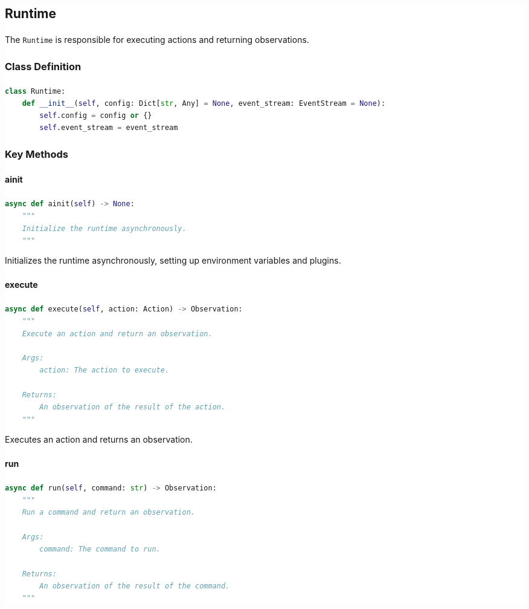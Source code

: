 ## Runtime

The `Runtime` is responsible for executing actions and returning observations.

### Class Definition

```python
class Runtime:
    def __init__(self, config: Dict[str, Any] = None, event_stream: EventStream = None):
        self.config = config or {}
        self.event_stream = event_stream
```

### Key Methods

#### ainit

```python
async def ainit(self) -> None:
    """
    Initialize the runtime asynchronously.
    """
```

Initializes the runtime asynchronously, setting up environment variables and plugins.

#### execute

```python
async def execute(self, action: Action) -> Observation:
    """
    Execute an action and return an observation.
    
    Args:
        action: The action to execute.
        
    Returns:
        An observation of the result of the action.
    """
```

Executes an action and returns an observation.

#### run

```python
async def run(self, command: str) -> Observation:
    """
    Run a command and return an observation.
    
    Args:
        command: The command to run.
        
    Returns:
        An observation of the result of the command.
    """
```
